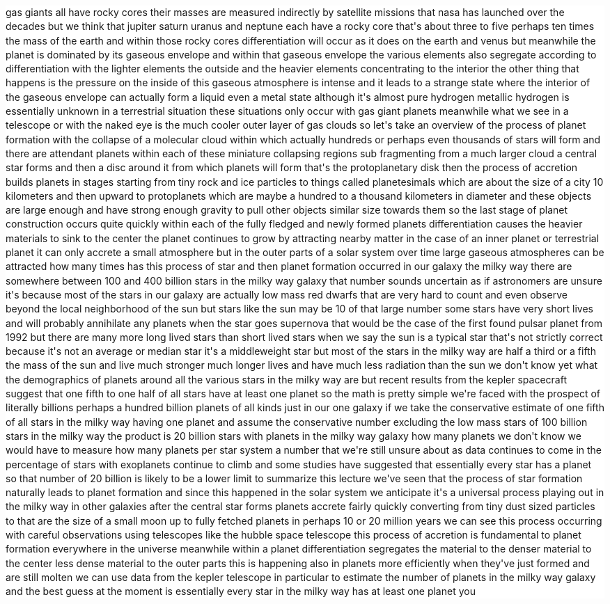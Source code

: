 gas giants all have rocky cores their masses are measured indirectly by satellite missions that nasa has launched over the decades but we think that jupiter saturn uranus and neptune each have a rocky core that's about three to five perhaps ten times the mass of the earth and within those rocky cores differentiation will occur as it does on the earth and venus but meanwhile the planet is dominated by its gaseous envelope and within that gaseous envelope the various elements also segregate according to differentiation with the lighter elements the outside and the heavier elements concentrating to the interior the other thing that happens is the pressure on the inside of this gaseous atmosphere is intense and it leads to a strange state where the interior of the gaseous envelope can actually form a liquid even a metal state although it's almost pure hydrogen metallic hydrogen is essentially unknown in a terrestrial situation these situations only occur with gas giant planets meanwhile what we see in a telescope or with the naked eye is the much cooler outer layer of gas clouds so let's take an overview of the process of planet formation with the collapse of a molecular cloud within which actually hundreds or perhaps even thousands of stars will form and there are attendant planets within each of these miniature collapsing regions sub fragmenting from a much larger cloud a central star forms and then a disc around it from which planets will form that's the protoplanetary disk then the process of accretion builds planets in stages starting from tiny rock and ice particles to things called planetesimals which are about the size of a city 10 kilometers and then upward to protoplanets which are maybe a hundred to a thousand kilometers in diameter and these objects are large enough and have strong enough gravity to pull other objects similar size towards them so the last stage of planet construction occurs quite quickly within each of the fully fledged and newly formed planets differentiation causes the heavier materials to sink to the center the planet continues to grow by attracting nearby matter in the case of an inner planet or terrestrial planet it can only accrete a small atmosphere but in the outer parts of a solar system over time large gaseous atmospheres can be attracted how many times has this process of star and then planet formation occurred in our galaxy the milky way there are somewhere between 100 and 400 billion stars in the milky way galaxy that number sounds uncertain as if astronomers are unsure it's because most of the stars in our galaxy are actually low mass red dwarfs that are very hard to count and even observe beyond the local neighborhood of the sun but stars like the sun may be 10 of that large number some stars have very short lives and will probably annihilate any planets when the star goes supernova that would be the case of the first found pulsar planet from 1992 but there are many more long lived stars than short lived stars when we say the sun is a typical star that's not strictly correct because it's not an average or median star it's a middleweight star but most of the stars in the milky way are half a third or a fifth the mass of the sun and live much stronger much longer lives and have much less radiation than the sun we don't know yet what the demographics of planets around all the various stars in the milky way are but recent results from the kepler spacecraft suggest that one fifth to one half of all stars have at least one planet so the math is pretty simple we're faced with the prospect of literally billions perhaps a hundred billion planets of all kinds just in our one galaxy if we take the conservative estimate of one fifth of all stars in the milky way having one planet and assume the conservative number excluding the low mass stars of 100 billion stars in the milky way the product is 20 billion stars with planets in the milky way galaxy how many planets we don't know we would have to measure how many planets per star system a number that we're still unsure about as data continues to come in the percentage of stars with exoplanets continue to climb and some studies have suggested that essentially every star has a planet so that number of 20 billion is likely to be a lower limit to summarize this lecture we've seen that the process of star formation naturally leads to planet formation and since this happened in the solar system we anticipate it's a universal process playing out in the milky way in other galaxies after the central star forms planets accrete fairly quickly converting from tiny dust sized particles to that are the size of a small moon up to fully fetched planets in perhaps 10 or 20 million years we can see this process occurring with careful observations using telescopes like the hubble space telescope this process of accretion is fundamental to planet formation everywhere in the universe meanwhile within a planet differentiation segregates the material to the denser material to the center less dense material to the outer parts this is happening also in planets more efficiently when they've just formed and are still molten we can use data from the kepler telescope in particular to estimate the number of planets in the milky way galaxy and the best guess at the moment is essentially every star in the milky way has at least one planet you